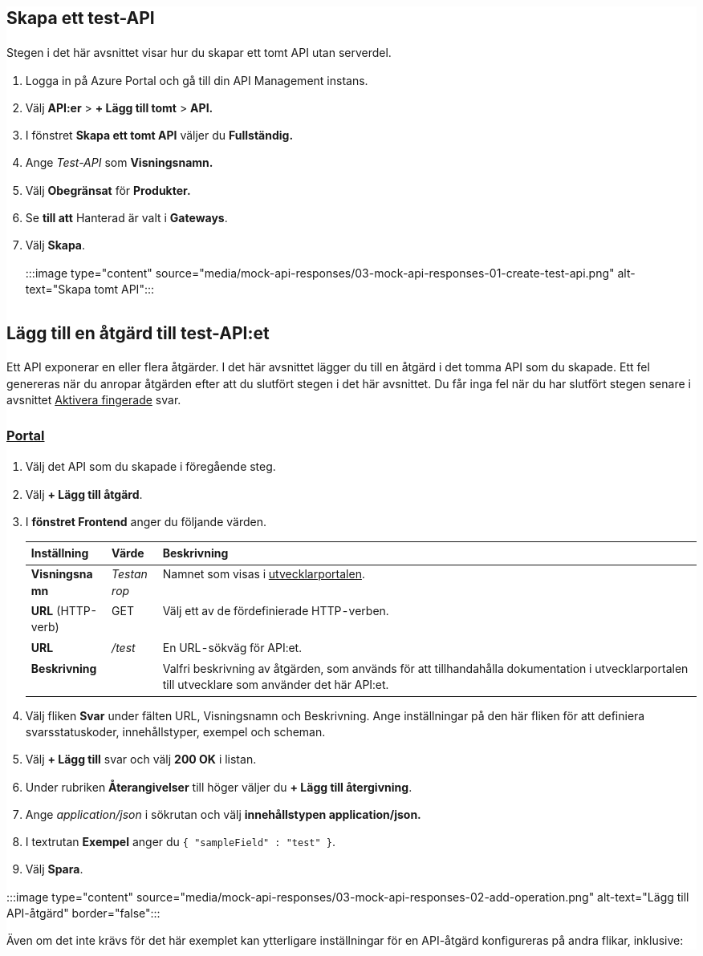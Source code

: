 ## <a name="create-a-test-api"></a>Skapa ett test-API 

Stegen i det här avsnittet visar hur du skapar ett tomt API utan serverdel. 


1. Logga in på Azure Portal och gå till din API Management instans.
1. Välj **API:er**  >  **+ Lägg till tomt**  >  **API.**
1. I fönstret **Skapa ett tomt API** väljer du **Fullständig.**
1. Ange *Test-API* som **Visningsnamn.**
1. Välj **Obegränsat** för **Produkter.**
1. Se **till att** Hanterad är valt i **Gateways**.
1. Välj **Skapa**.

    :::image type="content" source="media/mock-api-responses/03-mock-api-responses-01-create-test-api.png" alt-text="Skapa tomt API":::

## <a name="add-an-operation-to-the-test-api"></a>Lägg till en åtgärd till test-API:et

Ett API exponerar en eller flera åtgärder. I det här avsnittet lägger du till en åtgärd i det tomma API som du skapade. Ett fel genereras när du anropar åtgärden efter att du slutfört stegen i det här avsnittet. Du får inga fel när du har slutfört stegen senare i avsnittet [Aktivera fingerade](#enable-response-mocking) svar.

### <a name="portal"></a>[Portal](#tab/azure-portal)

1. Välj det API som du skapade i föregående steg.
1. Välj **+ Lägg till åtgärd**.
1. I **fönstret Frontend** anger du följande värden.

     | Inställning             | Värde                             | Beskrivning                                                                                                                                                                                   |
    |---------------------|-----------------------------------|-----------------------------------------------------------------------------------------------------------------------------------------------------------------------------------------------|
    | **Visningsnamn**    | *Testanrop*                       | Namnet som visas i [utvecklarportalen](api-management-howto-developer-portal.md).                                                                                                                                       |
    | **URL** (HTTP-verb) | GET                               | Välj ett av de fördefinierade HTTP-verben.                                                                                                                                         |
    | **URL**             | */test*                           | En URL-sökväg för API:et.                                                                                                                                                                       |
    | **Beskrivning**     |                                   |  Valfri beskrivning av åtgärden, som används för att tillhandahålla dokumentation i utvecklarportalen till utvecklare som använder det här API:et.                                                    |
    
1. Välj fliken **Svar** under fälten URL, Visningsnamn och Beskrivning. Ange inställningar på den här fliken för att definiera svarsstatuskoder, innehållstyper, exempel och scheman.
1. Välj **+ Lägg till** svar och välj **200 OK** i listan.
1. Under rubriken **Återangivelser** till höger väljer du **+ Lägg till återgivning**.
1. Ange *application/json* i sökrutan och välj **innehållstypen application/json.**
1. I textrutan **Exempel** anger du `{ "sampleField" : "test" }`.
1. Välj **Spara**.

:::image type="content" source="media/mock-api-responses/03-mock-api-responses-02-add-operation.png" alt-text="Lägg till API-åtgärd" border="false":::

Även om det inte krävs för det här exemplet kan ytterligare inställningar för en API-åtgärd konfigureras på andra flikar, inklusive:
